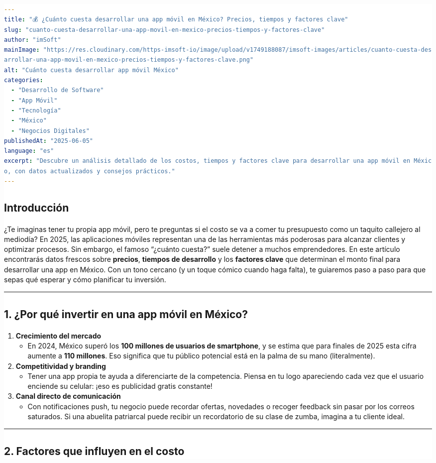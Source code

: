 ```yaml
---
title: "💰 ¿Cuánto cuesta desarrollar una app móvil en México? Precios, tiempos y factores clave"
slug: "cuanto-cuesta-desarrollar-una-app-movil-en-mexico-precios-tiempos-y-factores-clave"
author: "imSoft"
mainImage: "https://res.cloudinary.com/https-imsoft-io/image/upload/v1749188087/imsoft-images/articles/cuanto-cuesta-desarrollar-una-app-movil-en-mexico-precios-tiempos-y-factores-clave.png"
alt: "Cuánto cuesta desarrollar app móvil México"
categories:
  - "Desarrollo de Software"
  - "App Móvil"
  - "Tecnología"
  - "México"
  - "Negocios Digitales"
publishedAt: "2025-06-05"
language: "es"
excerpt: "Descubre un análisis detallado de los costos, tiempos y factores clave para desarrollar una app móvil en México, con datos actualizados y consejos prácticos."
---
```


## Introducción

¿Te imaginas tener tu propia app móvil, pero te preguntas si el costo se va a comer tu presupuesto como un taquito callejero al mediodía? En 2025, las aplicaciones móviles representan una de las herramientas más poderosas para alcanzar clientes y optimizar procesos. Sin embargo, el famoso “¿cuánto cuesta?” suele detener a muchos emprendedores. En este artículo encontrarás datos frescos sobre **precios**, **tiempos de desarrollo** y los **factores clave** que determinan el monto final para desarrollar una app en México. Con un tono cercano (y un toque cómico cuando haga falta), te guiaremos paso a paso para que sepas qué esperar y cómo planificar tu inversión.

---

## 1. ¿Por qué invertir en una app móvil en México?

1. **Crecimiento del mercado**  
   - En 2024, México superó los **100 millones de usuarios de smartphone**, y se estima que para finales de 2025 esta cifra aumente a **110 millones**. Eso significa que tu público potencial está en la palma de su mano (literalmente).  
2. **Competitividad y branding**  
   - Tener una app propia te ayuda a diferenciarte de la competencia. Piensa en tu logo apareciendo cada vez que el usuario enciende su celular: ¡eso es publicidad gratis constante!  
3. **Canal directo de comunicación**  
   - Con notificaciones push, tu negocio puede recordar ofertas, novedades o recoger feedback sin pasar por los correos saturados. Si una abuelita patriarcal puede recibir un recordatorio de su clase de zumba, imagina a tu cliente ideal.

---

## 2. Factores que influyen en el costo
